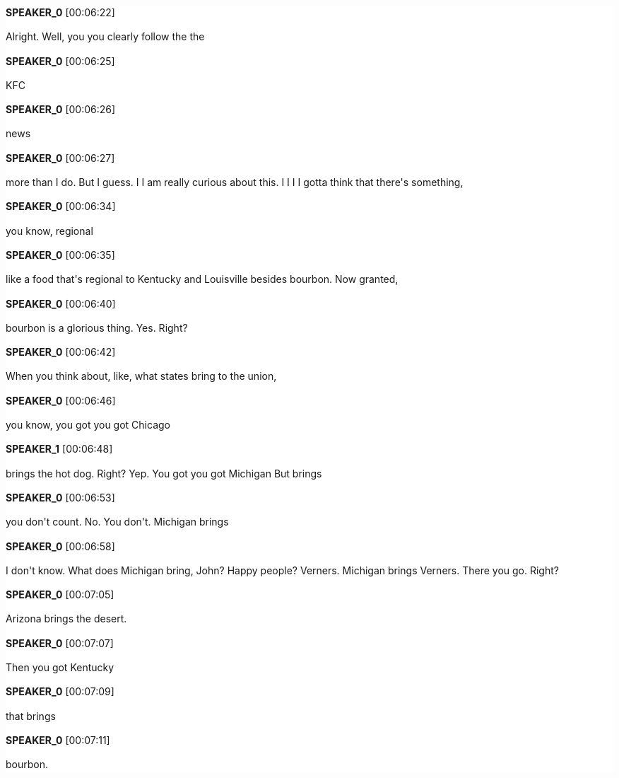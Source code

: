 **SPEAKER_0** [00:06:22]

Alright. Well, you you clearly follow the the

**SPEAKER_0** [00:06:25]

KFC

**SPEAKER_0** [00:06:26]

news

**SPEAKER_0** [00:06:27]

more than I do. But I guess. I I am really curious about this. I I I I gotta think that there's something,

**SPEAKER_0** [00:06:34]

you know, regional

**SPEAKER_0** [00:06:35]

like a food that's regional to Kentucky and Louisville besides bourbon. Now granted,

**SPEAKER_0** [00:06:40]

bourbon is a glorious thing. Yes. Right?

**SPEAKER_0** [00:06:42]

When you think about, like, what states bring to the union,

**SPEAKER_0** [00:06:46]

you know, you got you got Chicago

**SPEAKER_1** [00:06:48]

brings the hot dog. Right? Yep. You got you got Michigan But brings

**SPEAKER_0** [00:06:53]

you don't count. No. You don't. Michigan brings

**SPEAKER_0** [00:06:58]

I don't know. What does Michigan bring, John? Happy people? Verners. Michigan brings Verners. There you go. Right?

**SPEAKER_0** [00:07:05]

Arizona brings the desert.

**SPEAKER_0** [00:07:07]

Then you got Kentucky

**SPEAKER_0** [00:07:09]

that brings

**SPEAKER_0** [00:07:11]

bourbon.

